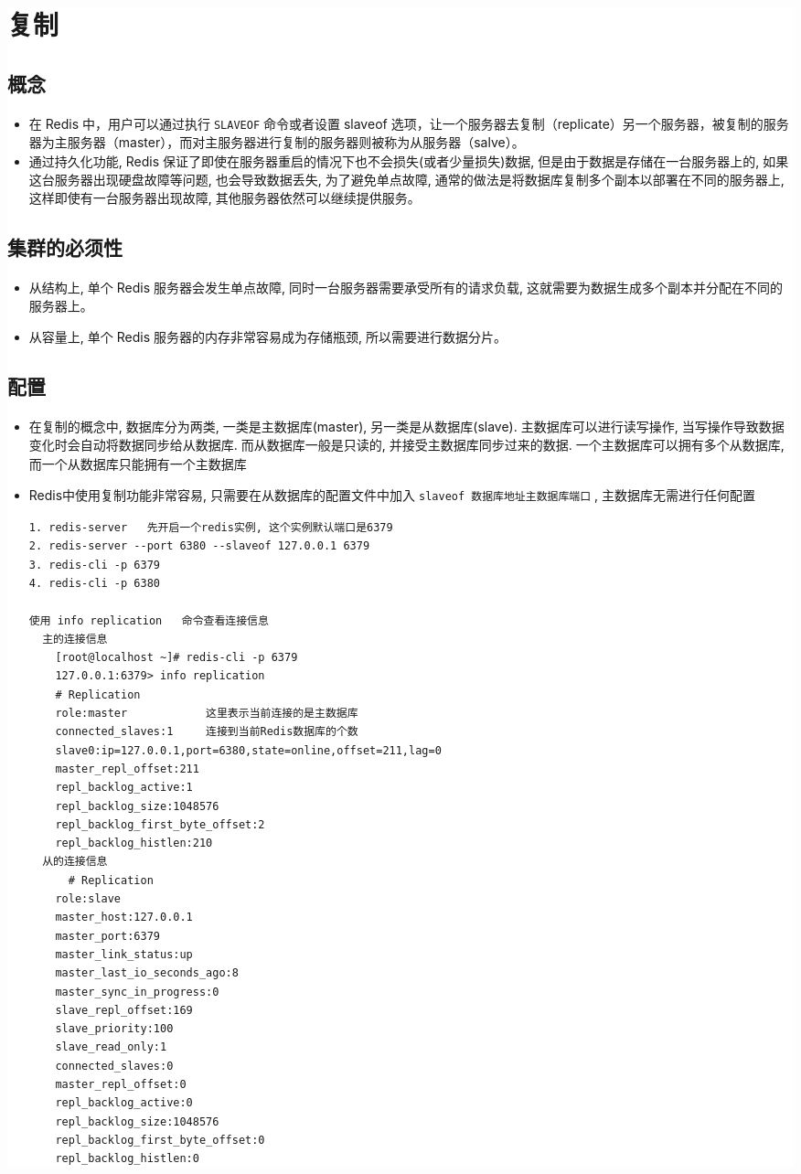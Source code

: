# 复制

## 概念

* 在 Redis 中，用户可以通过执行 `SLAVEOF` 命令或者设置 slaveof 选项，让一个服务器去复制（replicate）另一个服务器，被复制的服务器为主服务器（master），而对主服务器进行复制的服务器则被称为从服务器（salve）。
* 通过持久化功能, Redis 保证了即使在服务器重启的情况下也不会损失(或者少量损失)数据, 但是由于数据是存储在一台服务器上的, 如果这台服务器出现硬盘故障等问题, 也会导致数据丢失, 为了避免单点故障, 通常的做法是将数据库复制多个副本以部署在不同的服务器上, 这样即使有一台服务器出现故障, 其他服务器依然可以继续提供服务。

## 集群的必须性

* 从结构上, 单个 Redis 服务器会发生单点故障, 同时一台服务器需要承受所有的请求负载, 这就需要为数据生成多个副本并分配在不同的服务器上。

* 从容量上, 单个 Redis 服务器的内存非常容易成为存储瓶颈, 所以需要进行数据分片。

## 配置

* 在复制的概念中, 数据库分为两类, 一类是主数据库(master), 另一类是从数据库(slave). 主数据库可以进行读写操作, 当写操作导致数据变化时会自动将数据同步给从数据库. 而从数据库一般是只读的, 并接受主数据库同步过来的数据. 一个主数据库可以拥有多个从数据库, 而一个从数据库只能拥有一个主数据库

* Redis中使用复制功能非常容易, 只需要在从数据库的配置文件中加入 `slaveof 数据库地址主数据库端口` , 主数据库无需进行任何配置

  ```html
  1. redis-server   先开启一个redis实例, 这个实例默认端口是6379
  2. redis-server --port 6380 --slaveof 127.0.0.1 6379
  3. redis-cli -p 6379
  4. redis-cli -p 6380
  
  使用 info replication   命令查看连接信息
    主的连接信息
      [root@localhost ~]# redis-cli -p 6379
      127.0.0.1:6379> info replication
      # Replication
      role:master            这里表示当前连接的是主数据库
      connected_slaves:1     连接到当前Redis数据库的个数
      slave0:ip=127.0.0.1,port=6380,state=online,offset=211,lag=0
      master_repl_offset:211
      repl_backlog_active:1
      repl_backlog_size:1048576
      repl_backlog_first_byte_offset:2
      repl_backlog_histlen:210
    从的连接信息
     	# Replication
      role:slave
      master_host:127.0.0.1
      master_port:6379
      master_link_status:up
      master_last_io_seconds_ago:8
      master_sync_in_progress:0
      slave_repl_offset:169
      slave_priority:100
      slave_read_only:1          
      connected_slaves:0
      master_repl_offset:0
      repl_backlog_active:0
      repl_backlog_size:1048576
      repl_backlog_first_byte_offset:0
      repl_backlog_histlen:0
  ```
